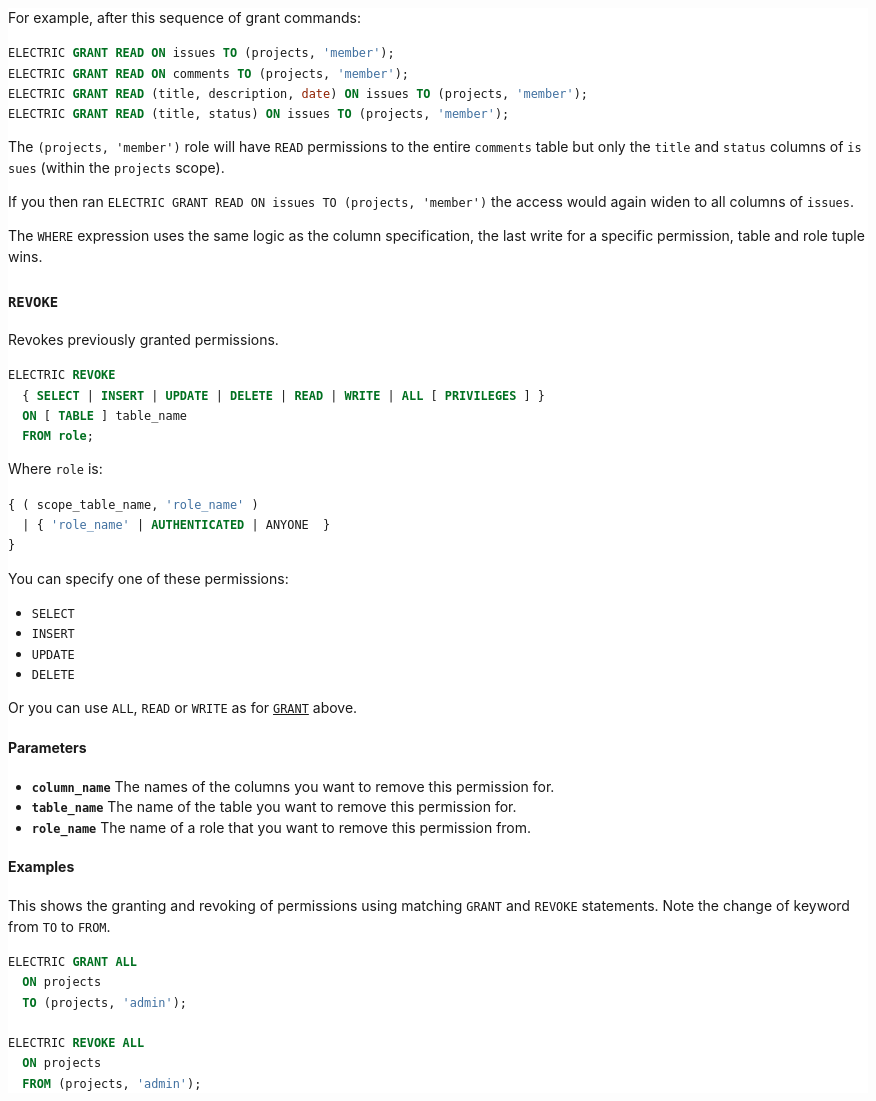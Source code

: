 For example, after this sequence of grant commands:

```sql
ELECTRIC GRANT READ ON issues TO (projects, 'member');
ELECTRIC GRANT READ ON comments TO (projects, 'member');
ELECTRIC GRANT READ (title, description, date) ON issues TO (projects, 'member');
ELECTRIC GRANT READ (title, status) ON issues TO (projects, 'member');
```

The `(projects, 'member')` role will have `READ` permissions to the entire `comments` table but only the `title` and `status` columns of `issues` (within the `projects` scope).

If you then ran `ELECTRIC GRANT READ ON issues TO (projects, 'member')` the access would again widen to all columns of `issues`.

The `WHERE` expression uses the same logic as the column specification, the last write for a specific permission, table and role tuple wins.

### `REVOKE`

Revokes previously granted permissions.

```sql
ELECTRIC REVOKE
  { SELECT | INSERT | UPDATE | DELETE | READ | WRITE | ALL [ PRIVILEGES ] }
  ON [ TABLE ] table_name
  FROM role;
```

Where `role` is:

```sql
{ ( scope_table_name, 'role_name' )
  | { 'role_name' | AUTHENTICATED | ANYONE  }
}
```

You can specify one of these permissions:

- `SELECT`
- `INSERT`
- `UPDATE`
- `DELETE`

Or you can use `ALL`, `READ` or `WRITE` as for [`GRANT`](#grant) above.

#### Parameters

- **`column_name`** The names of the columns you want to remove this permission for.
- **`table_name`** The name of the table you want to remove this permission for.
- **`role_name`** The name of a role that you want to remove this permission from.

#### Examples

This shows the granting and revoking of permissions using matching `GRANT` and `REVOKE` statements. Note the change of keyword from `TO` to `FROM`.

```sql
ELECTRIC GRANT ALL
  ON projects 
  TO (projects, 'admin');

ELECTRIC REVOKE ALL 
  ON projects 
  FROM (projects, 'admin');
```
